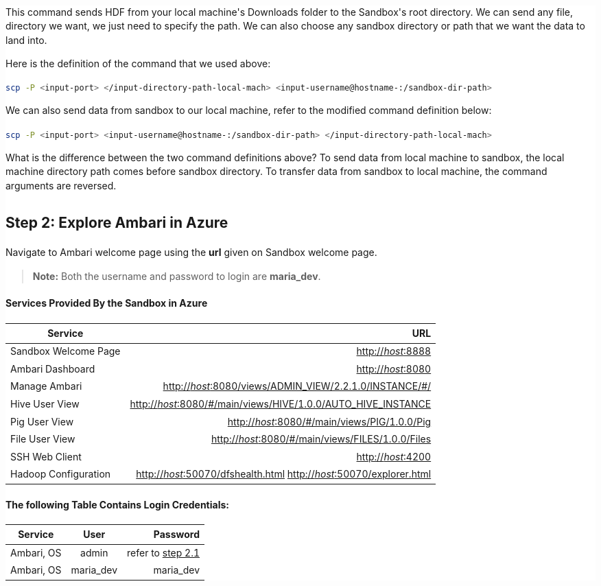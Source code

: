 This command sends HDF from your local machine's Downloads folder to the Sandbox's root directory. We can send any file, directory we want, we just need to specify the path. We can also choose any sandbox directory or path that we want the data to land into.

Here is the definition of the command that we used above:

~~~bash
scp -P <input-port> </input-directory-path-local-mach> <input-username@hostname-:/sandbox-dir-path>
~~~

We can also send data from sandbox to our local machine, refer to the modified command definition below:

~~~bash
scp -P <input-port> <input-username@hostname-:/sandbox-dir-path> </input-directory-path-local-mach>
~~~

What is the difference between the two command definitions above?
To send data from local machine to sandbox, the local machine directory path comes before sandbox directory. To transfer data from sandbox to local machine, the command arguments are reversed.

## Step 2: Explore Ambari in Azure<a id="explore-ambari-azure"></a>

Navigate to Ambari welcome page using the **url** given on Sandbox welcome page.

> **Note:** Both the username and password to login are **maria_dev**.

#### Services Provided By the Sandbox in Azure<a id="services-provided-by-sandbox-azure"></a>

| Service | URL |
|---------|-----:|
| Sandbox Welcome Page | [http://_host_:8888]()|
| Ambari Dashboard | [http://_host_:8080]()|
| Manage Ambari | [http://_host_:8080/views/ADMIN_VIEW/2.2.1.0/INSTANCE/#/]()|
| Hive User View | [http://_host_:8080/#/main/views/HIVE/1.0.0/AUTO_HIVE_INSTANCE]()|
| Pig User View | [http://_host_:8080/#/main/views/PIG/1.0.0/Pig]()|
| File User View | [http://_host_:8080/#/main/views/FILES/1.0.0/Files]()|
| SSH Web Client | [http://_host_:4200]()|
| Hadoop Configuration | [http://_host_:50070/dfshealth.html]()   [http://_host_:50070/explorer.html]() |

#### The following Table Contains Login Credentials:

| Service | User | Password |
|---------|:------:|----------:|
| Ambari, OS | admin | refer to [step 2.1](#setup-ambari-admin-password-azure) |
| Ambari, OS | maria_dev | maria_dev |

